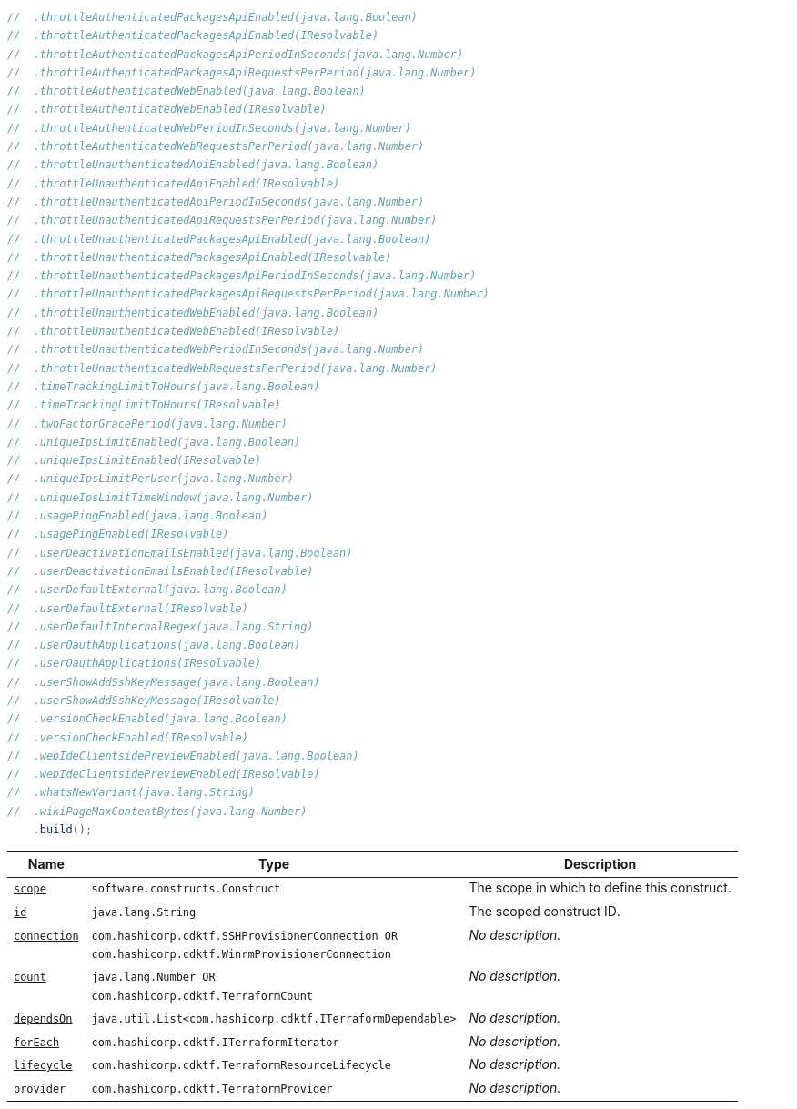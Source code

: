 ```java
//  .throttleAuthenticatedPackagesApiEnabled(java.lang.Boolean)
//  .throttleAuthenticatedPackagesApiEnabled(IResolvable)
//  .throttleAuthenticatedPackagesApiPeriodInSeconds(java.lang.Number)
//  .throttleAuthenticatedPackagesApiRequestsPerPeriod(java.lang.Number)
//  .throttleAuthenticatedWebEnabled(java.lang.Boolean)
//  .throttleAuthenticatedWebEnabled(IResolvable)
//  .throttleAuthenticatedWebPeriodInSeconds(java.lang.Number)
//  .throttleAuthenticatedWebRequestsPerPeriod(java.lang.Number)
//  .throttleUnauthenticatedApiEnabled(java.lang.Boolean)
//  .throttleUnauthenticatedApiEnabled(IResolvable)
//  .throttleUnauthenticatedApiPeriodInSeconds(java.lang.Number)
//  .throttleUnauthenticatedApiRequestsPerPeriod(java.lang.Number)
//  .throttleUnauthenticatedPackagesApiEnabled(java.lang.Boolean)
//  .throttleUnauthenticatedPackagesApiEnabled(IResolvable)
//  .throttleUnauthenticatedPackagesApiPeriodInSeconds(java.lang.Number)
//  .throttleUnauthenticatedPackagesApiRequestsPerPeriod(java.lang.Number)
//  .throttleUnauthenticatedWebEnabled(java.lang.Boolean)
//  .throttleUnauthenticatedWebEnabled(IResolvable)
//  .throttleUnauthenticatedWebPeriodInSeconds(java.lang.Number)
//  .throttleUnauthenticatedWebRequestsPerPeriod(java.lang.Number)
//  .timeTrackingLimitToHours(java.lang.Boolean)
//  .timeTrackingLimitToHours(IResolvable)
//  .twoFactorGracePeriod(java.lang.Number)
//  .uniqueIpsLimitEnabled(java.lang.Boolean)
//  .uniqueIpsLimitEnabled(IResolvable)
//  .uniqueIpsLimitPerUser(java.lang.Number)
//  .uniqueIpsLimitTimeWindow(java.lang.Number)
//  .usagePingEnabled(java.lang.Boolean)
//  .usagePingEnabled(IResolvable)
//  .userDeactivationEmailsEnabled(java.lang.Boolean)
//  .userDeactivationEmailsEnabled(IResolvable)
//  .userDefaultExternal(java.lang.Boolean)
//  .userDefaultExternal(IResolvable)
//  .userDefaultInternalRegex(java.lang.String)
//  .userOauthApplications(java.lang.Boolean)
//  .userOauthApplications(IResolvable)
//  .userShowAddSshKeyMessage(java.lang.Boolean)
//  .userShowAddSshKeyMessage(IResolvable)
//  .versionCheckEnabled(java.lang.Boolean)
//  .versionCheckEnabled(IResolvable)
//  .webIdeClientsidePreviewEnabled(java.lang.Boolean)
//  .webIdeClientsidePreviewEnabled(IResolvable)
//  .whatsNewVariant(java.lang.String)
//  .wikiPageMaxContentBytes(java.lang.Number)
    .build();
```

| **Name** | **Type** | **Description** |
| --- | --- | --- |
| <code><a href="#@cdktf/provider-gitlab.applicationSettings.ApplicationSettings.Initializer.parameter.scope">scope</a></code> | <code>software.constructs.Construct</code> | The scope in which to define this construct. |
| <code><a href="#@cdktf/provider-gitlab.applicationSettings.ApplicationSettings.Initializer.parameter.id">id</a></code> | <code>java.lang.String</code> | The scoped construct ID. |
| <code><a href="#@cdktf/provider-gitlab.applicationSettings.ApplicationSettings.Initializer.parameter.connection">connection</a></code> | <code>com.hashicorp.cdktf.SSHProvisionerConnection OR com.hashicorp.cdktf.WinrmProvisionerConnection</code> | *No description.* |
| <code><a href="#@cdktf/provider-gitlab.applicationSettings.ApplicationSettings.Initializer.parameter.count">count</a></code> | <code>java.lang.Number OR com.hashicorp.cdktf.TerraformCount</code> | *No description.* |
| <code><a href="#@cdktf/provider-gitlab.applicationSettings.ApplicationSettings.Initializer.parameter.dependsOn">dependsOn</a></code> | <code>java.util.List<com.hashicorp.cdktf.ITerraformDependable></code> | *No description.* |
| <code><a href="#@cdktf/provider-gitlab.applicationSettings.ApplicationSettings.Initializer.parameter.forEach">forEach</a></code> | <code>com.hashicorp.cdktf.ITerraformIterator</code> | *No description.* |
| <code><a href="#@cdktf/provider-gitlab.applicationSettings.ApplicationSettings.Initializer.parameter.lifecycle">lifecycle</a></code> | <code>com.hashicorp.cdktf.TerraformResourceLifecycle</code> | *No description.* |
| <code><a href="#@cdktf/provider-gitlab.applicationSettings.ApplicationSettings.Initializer.parameter.provider">provider</a></code> | <code>com.hashicorp.cdktf.TerraformProvider</code> | *No description.* |